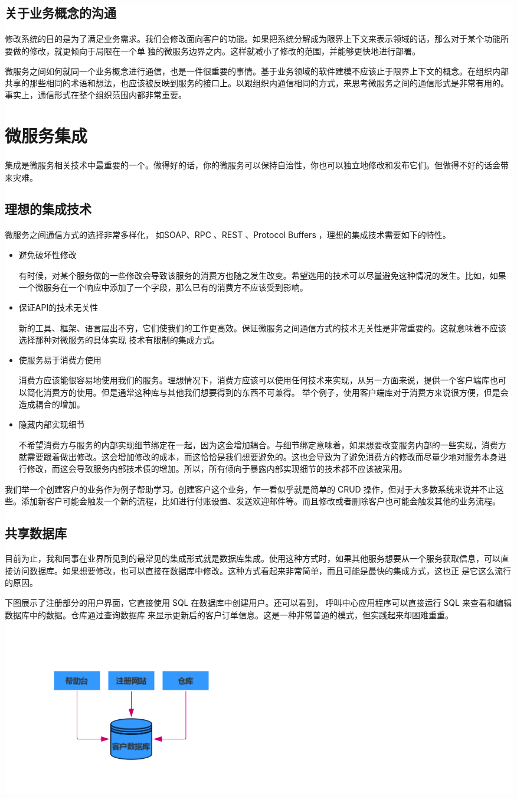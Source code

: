 ## 关于业务概念的沟通

修改系统的目的是为了满足业务需求。我们会修改面向客户的功能。如果把系统分解成为限界上下文来表示领域的话，那么对于某个功能所要做的修改，就更倾向于局限在一个单 独的微服务边界之内。这样就减小了修改的范围，并能够更快地进行部署。

微服务之间如何就同一个业务概念进行通信，也是一件很重要的事情。基于业务领域的软件建模不应该止于限界上下文的概念。在组织内部共享的那些相同的术语和想法，也应该被反映到服务的接口上。以跟组织内通信相同的方式，来思考微服务之间的通信形式是非常有用的。事实上，通信形式在整个组织范围内都非常重要。

# 微服务集成

集成是微服务相关技术中最重要的一个。做得好的话，你的微服务可以保持自治性，你也可以独立地修改和发布它们。但做得不好的话会带来灾难。

## 理想的集成技术

微服务之间通信方式的选择非常多样化， 如SOAP、RPC 、REST 、Protocol Buffers ，理想的集成技术需要如下的特性。

* 避免破坏性修改

  有时候，对某个服务做的一些修改会导致该服务的消费方也随之发生改变。希望选用的技术可以尽量避免这种情况的发生。比如，如果一个微服务在一个响应中添加了一个字段，那么已有的消费方不应该受到影响。

* 保证API的技术无关性

  新的工具、框架、语言层出不穷，它们使我们的工作更高效。保证微服务之间通信方式的技术无关性是非常重要的。这就意味着不应该选择那种对微服务的具体实现 技术有限制的集成方式。

* 使服务易于消费方使用

  消费方应该能很容易地使用我们的服务。理想情况下，消费方应该可以使用任何技术来实现，从另一方面来说，提供一个客户端库也可以简化消费方的使用。但是通常这种库与其他我们想要得到的东西不可兼得。 举个例子，使用客户端库对于消费方来说很方便，但是会造成耦合的增加。

* 隐藏内部实现细节

  不希望消费方与服务的内部实现细节绑定在一起，因为这会增加耦合。与细节绑定意味着，如果想要改变服务内部的一些实现，消费方就需要跟着做出修改。这会增加修改的成本，而这恰恰是我们想要避免的。这也会导致为了避免消费方的修改而尽量少地对服务本身进行修改，而这会导致服务内部技术债的增加。所以，所有倾向于暴露内部实现细节的技术都不应该被采用。

我们举一个创建客户的业务作为例子帮助学习。创建客户这个业务，乍一看似乎就是简单的 CRUD 操作，但对于大多数系统来说并不止这些。添加新客户可能会触发一个新的流程，比如进行付账设置、发送欢迎邮件等。而且修改或者删除客户也可能会触发其他的业务流程。

## 共享数据库

目前为止，我和同事在业界所见到的最常见的集成形式就是数据库集成。使用这种方式时，如果其他服务想要从一个服务获取信息，可以直接访问数据库。如果想要修改，也可以直接在数据库中修改。这种方式看起来非常简单，而且可能是最快的集成方式，这也正 是它这么流行的原因。

下图展示了注册部分的用户界面，它直接使用 SQL 在数据库中创建用户。还可以看到， 呼叫中心应用程序可以直接运行 SQL 来查看和编辑数据库中的数据。仓库通过查询数据库 来显示更新后的客户订单信息。这是一种非常普通的模式，但实践起来却困难重重。

![image-20191119152727027](image/image-20191119152727027.png)
